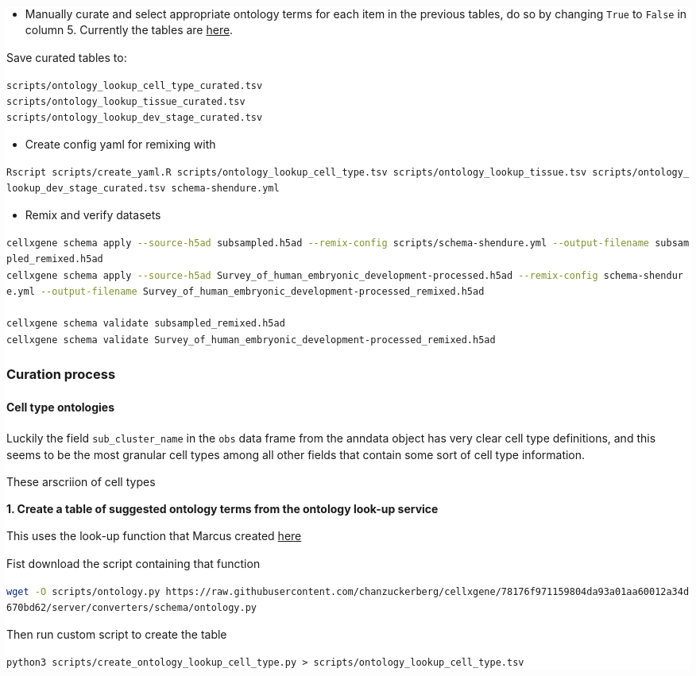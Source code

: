 - Manually curate and select appropriate ontology terms for each item in the previous tables, do so by changing `True` to `False` in column 5.
Currently the tables are [here](https://docs.google.com/spreadsheets/d/14NfyiUWGOzgcRg7nUDiLNO9rMHUef6-gM1f7rlR5ymE/edit?usp=sharing). 

Save curated tables to:

```bash
scripts/ontology_lookup_cell_type_curated.tsv
scripts/ontology_lookup_tissue_curated.tsv
scripts/ontology_lookup_dev_stage_curated.tsv
```

- Create config yaml for remixing with 

```bash
Rscript scripts/create_yaml.R scripts/ontology_lookup_cell_type.tsv scripts/ontology_lookup_tissue.tsv scripts/ontology_lookup_dev_stage_curated.tsv schema-shendure.yml
```

- Remix and verify datasets

```bash
cellxgene schema apply --source-h5ad subsampled.h5ad --remix-config scripts/schema-shendure.yml --output-filename subsampled_remixed.h5ad
cellxgene schema apply --source-h5ad Survey_of_human_embryonic_development-processed.h5ad --remix-config schema-shendure.yml --output-filename Survey_of_human_embryonic_development-processed_remixed.h5ad

cellxgene schema validate subsampled_remixed.h5ad
cellxgene schema validate Survey_of_human_embryonic_development-processed_remixed.h5ad
```

### Curation process

#### Cell type ontologies

Luckily the field `sub_cluster_name` in the `obs` data frame from the anndata object has very clear cell type definitions, and this seems to be the most granular cell types among all other fields that contain some sort of cell type information.

These arscriion of cell types

**1. Create a table of suggested ontology terms from the ontology look-up service**

This uses the look-up function that Marcus created [here]("https://github.com/chanzuckerberg/cellxgene/blob/78176f971159804da93a01aa60012a34d670bd62/server/converters/schema/ontology.py#L65")

Fist download the script containing that function
```bash
wget -O scripts/ontology.py https://raw.githubusercontent.com/chanzuckerberg/cellxgene/78176f971159804da93a01aa60012a34d670bd62/server/converters/schema/ontology.py
```

Then run custom script to create the table
```
python3 scripts/create_ontology_lookup_cell_type.py > scripts/ontology_lookup_cell_type.tsv
```
